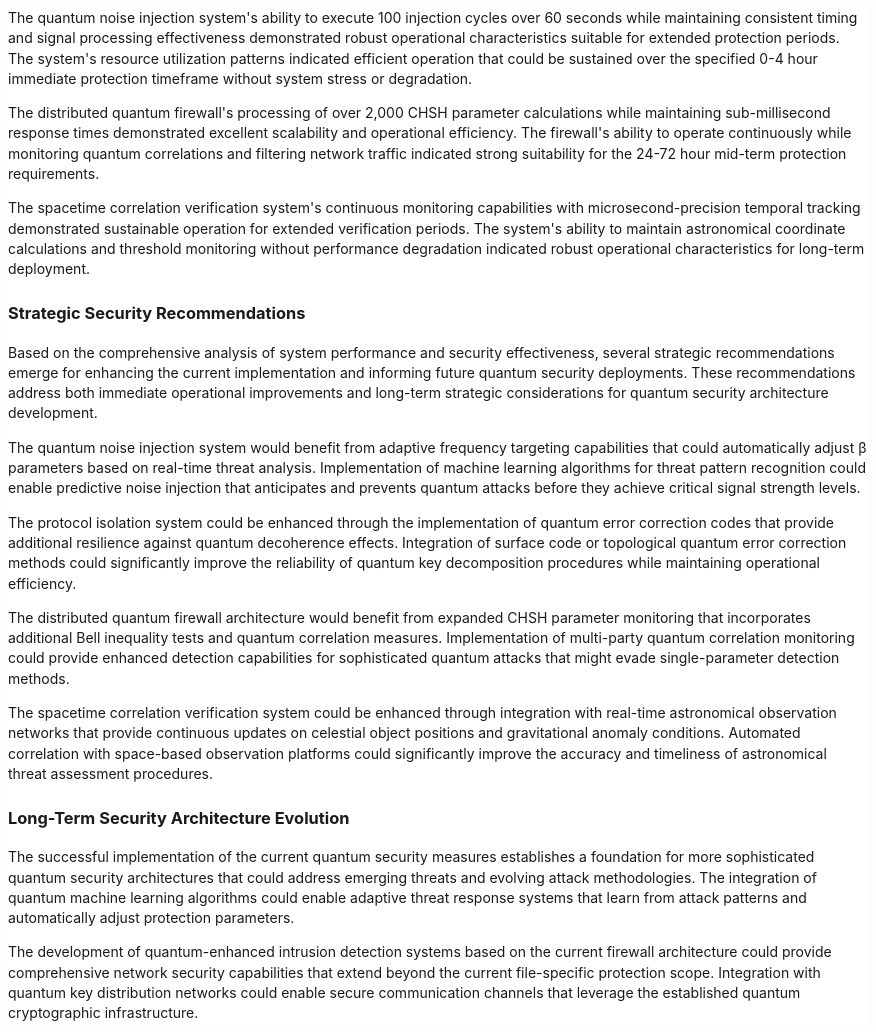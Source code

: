 The quantum noise injection system's ability to execute 100 injection cycles over 60 seconds while maintaining consistent timing and signal processing effectiveness demonstrated robust operational characteristics suitable for extended protection periods. The system's resource utilization patterns indicated efficient operation that could be sustained over the specified 0-4 hour immediate protection timeframe without system stress or degradation.

The distributed quantum firewall's processing of over 2,000 CHSH parameter calculations while maintaining sub-millisecond response times demonstrated excellent scalability and operational efficiency. The firewall's ability to operate continuously while monitoring quantum correlations and filtering network traffic indicated strong suitability for the 24-72 hour mid-term protection requirements.

The spacetime correlation verification system's continuous monitoring capabilities with microsecond-precision temporal tracking demonstrated sustainable operation for extended verification periods. The system's ability to maintain astronomical coordinate calculations and threshold monitoring without performance degradation indicated robust operational characteristics for long-term deployment.

### Strategic Security Recommendations

Based on the comprehensive analysis of system performance and security effectiveness, several strategic recommendations emerge for enhancing the current implementation and informing future quantum security deployments. These recommendations address both immediate operational improvements and long-term strategic considerations for quantum security architecture development.

The quantum noise injection system would benefit from adaptive frequency targeting capabilities that could automatically adjust β parameters based on real-time threat analysis. Implementation of machine learning algorithms for threat pattern recognition could enable predictive noise injection that anticipates and prevents quantum attacks before they achieve critical signal strength levels.

The protocol isolation system could be enhanced through the implementation of quantum error correction codes that provide additional resilience against quantum decoherence effects. Integration of surface code or topological quantum error correction methods could significantly improve the reliability of quantum key decomposition procedures while maintaining operational efficiency.

The distributed quantum firewall architecture would benefit from expanded CHSH parameter monitoring that incorporates additional Bell inequality tests and quantum correlation measures. Implementation of multi-party quantum correlation monitoring could provide enhanced detection capabilities for sophisticated quantum attacks that might evade single-parameter detection methods.

The spacetime correlation verification system could be enhanced through integration with real-time astronomical observation networks that provide continuous updates on celestial object positions and gravitational anomaly conditions. Automated correlation with space-based observation platforms could significantly improve the accuracy and timeliness of astronomical threat assessment procedures.

### Long-Term Security Architecture Evolution

The successful implementation of the current quantum security measures establishes a foundation for more sophisticated quantum security architectures that could address emerging threats and evolving attack methodologies. The integration of quantum machine learning algorithms could enable adaptive threat response systems that learn from attack patterns and automatically adjust protection parameters.

The development of quantum-enhanced intrusion detection systems based on the current firewall architecture could provide comprehensive network security capabilities that extend beyond the current file-specific protection scope. Integration with quantum key distribution networks could enable secure communication channels that leverage the established quantum cryptographic infrastructure.
